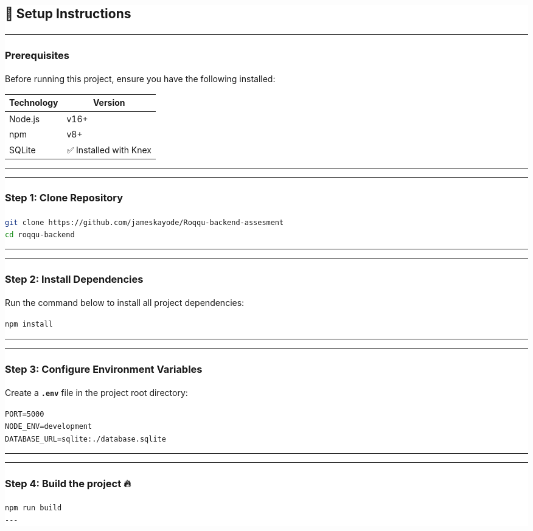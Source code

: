 
## 🚀 **Setup Instructions**
---

### Prerequisites  
Before running this project, ensure you have the following installed:

| Technology | Version |
|------------|--------|
| Node.js    | v16+   |
| npm        | v8+    |
| SQLite     | ✅ Installed with Knex |

---

---

### Step 1: Clone Repository
```bash
git clone https://github.com/jameskayode/Roqqu-backend-assesment
cd roqqu-backend
```
---

---

### Step 2: Install Dependencies  
Run the command below to install all project dependencies:
```bash
npm install
```
---

---

### Step 3: Configure Environment Variables  
Create a **`.env`** file in the project root directory:
```env
PORT=5000
NODE_ENV=development
DATABASE_URL=sqlite:./database.sqlite
```
---

---
### Step 4: Build the project 🔥
```bash
npm run build
---
```
